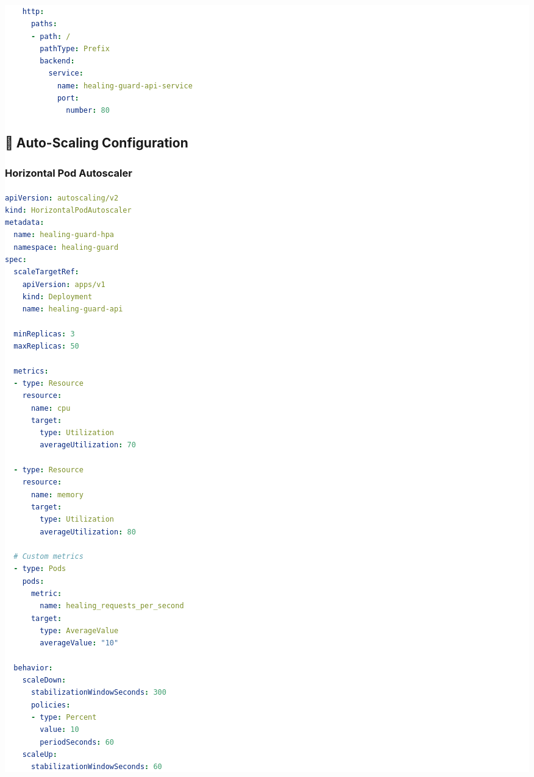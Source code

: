 ```yaml
    http:
      paths:
      - path: /
        pathType: Prefix
        backend:
          service:
            name: healing-guard-api-service
            port:
              number: 80
```

## 🔧 Auto-Scaling Configuration

### Horizontal Pod Autoscaler
```yaml
apiVersion: autoscaling/v2
kind: HorizontalPodAutoscaler
metadata:
  name: healing-guard-hpa
  namespace: healing-guard
spec:
  scaleTargetRef:
    apiVersion: apps/v1
    kind: Deployment
    name: healing-guard-api
  
  minReplicas: 3
  maxReplicas: 50
  
  metrics:
  - type: Resource
    resource:
      name: cpu
      target:
        type: Utilization
        averageUtilization: 70
  
  - type: Resource
    resource:
      name: memory
      target:
        type: Utilization
        averageUtilization: 80
  
  # Custom metrics
  - type: Pods
    pods:
      metric:
        name: healing_requests_per_second
      target:
        type: AverageValue
        averageValue: "10"
  
  behavior:
    scaleDown:
      stabilizationWindowSeconds: 300
      policies:
      - type: Percent
        value: 10
        periodSeconds: 60
    scaleUp:
      stabilizationWindowSeconds: 60
```